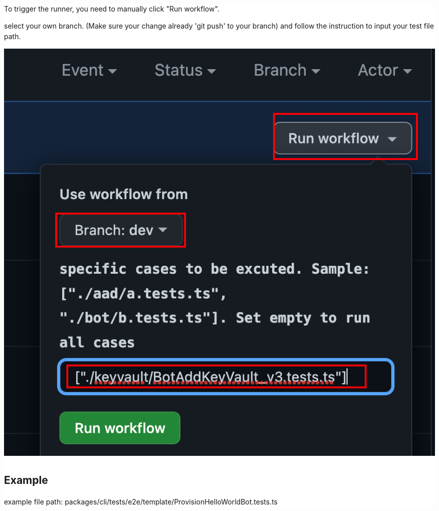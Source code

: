 
To trigger the runner, you need to manually click "Run workflow".

select your own branch. (Make sure your change already 'git push' to your branch) and follow the instruction to input your test file path.

![run_workflow](../../img/run_workflow.png)

## Example

example file path: packages/cli/tests/e2e/template/ProvisionHelloWorldBot.tests.ts

